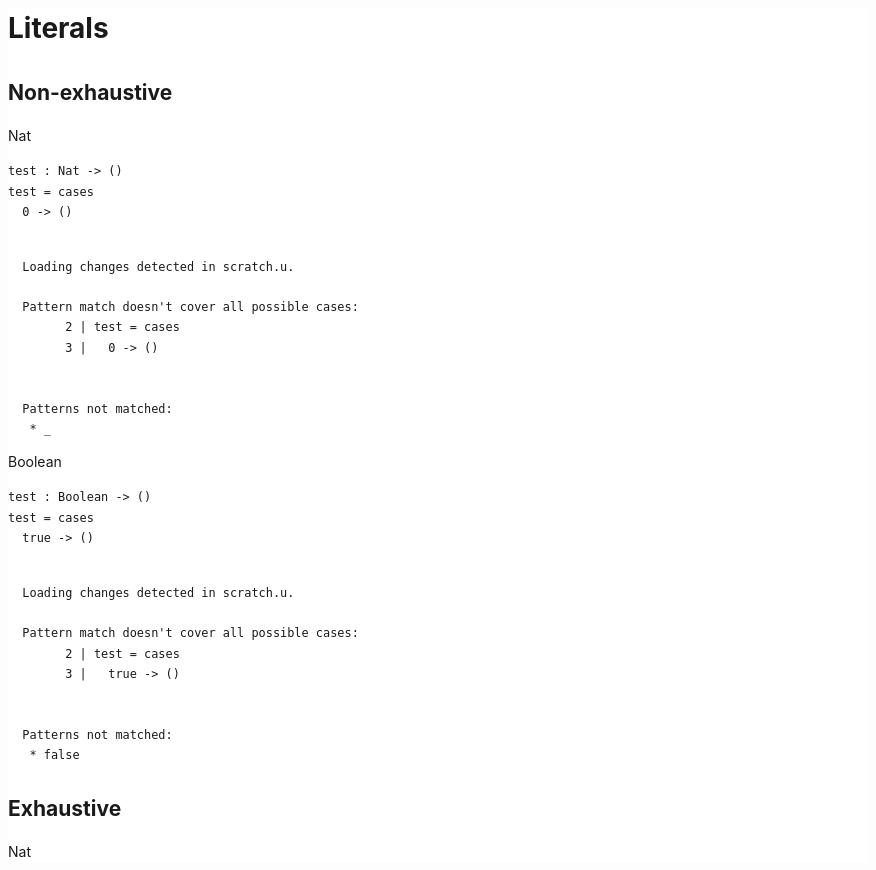 ```ucm

```
# Literals

## Non-exhaustive

Nat

``` unison
test : Nat -> ()
test = cases
  0 -> ()
```

```ucm

  Loading changes detected in scratch.u.

  Pattern match doesn't cover all possible cases:
        2 | test = cases
        3 |   0 -> ()
    
  
  Patterns not matched:
   * _

```
Boolean

``` unison
test : Boolean -> ()
test = cases
  true -> ()
```

```ucm

  Loading changes detected in scratch.u.

  Pattern match doesn't cover all possible cases:
        2 | test = cases
        3 |   true -> ()
    
  
  Patterns not matched:
   * false

```
## Exhaustive

Nat
